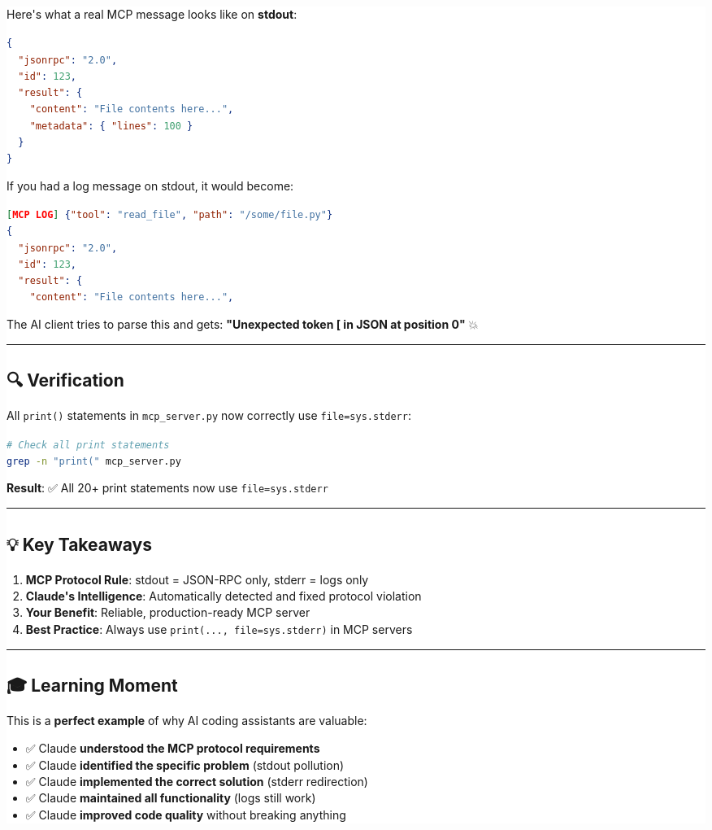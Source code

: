 Here's what a real MCP message looks like on **stdout**:

```json
{
  "jsonrpc": "2.0",
  "id": 123,
  "result": {
    "content": "File contents here...",
    "metadata": { "lines": 100 }
  }
}
```

If you had a log message on stdout, it would become:

```json
[MCP LOG] {"tool": "read_file", "path": "/some/file.py"}
{
  "jsonrpc": "2.0",
  "id": 123,
  "result": {
    "content": "File contents here...",
```

The AI client tries to parse this and gets: **"Unexpected token [ in JSON at position 0"** 💥

---

## 🔍 Verification

All `print()` statements in `mcp_server.py` now correctly use `file=sys.stderr`:

```bash
# Check all print statements
grep -n "print(" mcp_server.py
```

**Result**: ✅ All 20+ print statements now use `file=sys.stderr`

---

## 💡 Key Takeaways

1. **MCP Protocol Rule**: stdout = JSON-RPC only, stderr = logs only
2. **Claude's Intelligence**: Automatically detected and fixed protocol violation
3. **Your Benefit**: Reliable, production-ready MCP server
4. **Best Practice**: Always use `print(..., file=sys.stderr)` in MCP servers

---

## 🎓 Learning Moment

This is a **perfect example** of why AI coding assistants are valuable:

- ✅ Claude **understood the MCP protocol requirements**
- ✅ Claude **identified the specific problem** (stdout pollution)
- ✅ Claude **implemented the correct solution** (stderr redirection)
- ✅ Claude **maintained all functionality** (logs still work)
- ✅ Claude **improved code quality** without breaking anything
